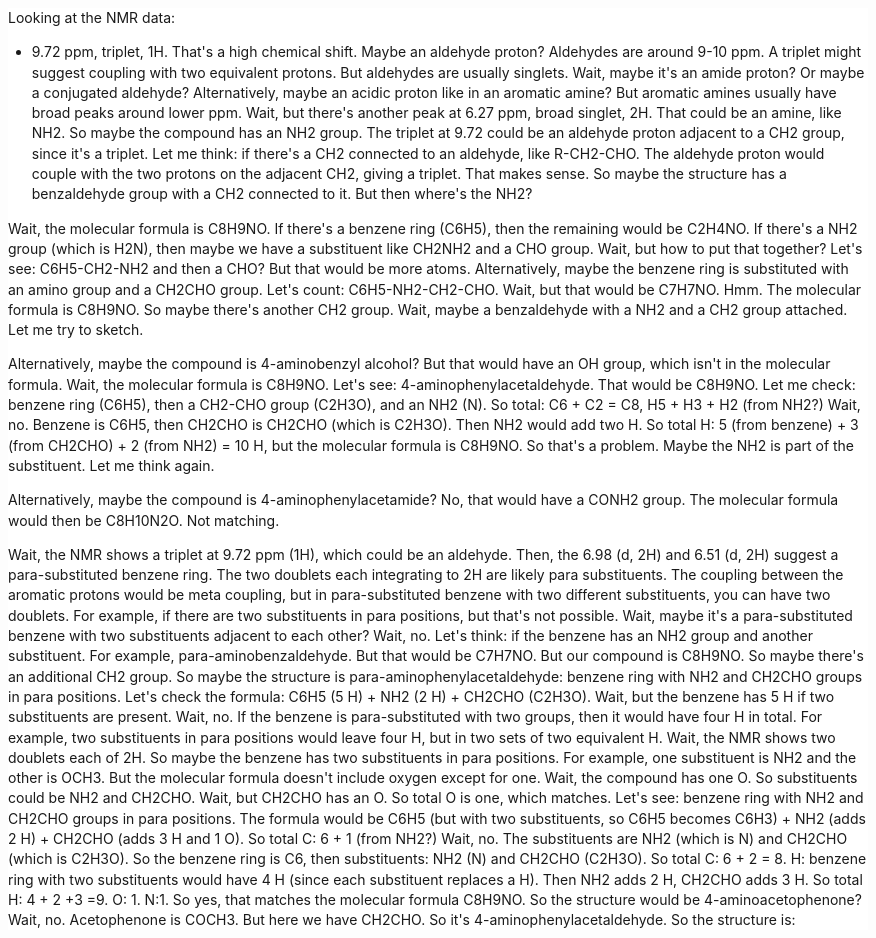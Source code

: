 Looking at the NMR data: 

- 9.72 ppm, triplet, 1H. That's a high chemical shift. Maybe an aldehyde proton? Aldehydes are around 9-10 ppm. A triplet might suggest coupling with two equivalent protons. But aldehydes are usually singlets. Wait, maybe it's an amide proton? Or maybe a conjugated aldehyde? Alternatively, maybe an acidic proton like in an aromatic amine? But aromatic amines usually have broad peaks around lower ppm. Wait, but there's another peak at 6.27 ppm, broad singlet, 2H. That could be an amine, like NH2. So maybe the compound has an NH2 group. The triplet at 9.72 could be an aldehyde proton adjacent to a CH2 group, since it's a triplet. Let me think: if there's a CH2 connected to an aldehyde, like R-CH2-CHO. The aldehyde proton would couple with the two protons on the adjacent CH2, giving a triplet. That makes sense. So maybe the structure has a benzaldehyde group with a CH2 connected to it. But then where's the NH2?

Wait, the molecular formula is C8H9NO. If there's a benzene ring (C6H5), then the remaining would be C2H4NO. If there's a NH2 group (which is H2N), then maybe we have a substituent like CH2NH2 and a CHO group. Wait, but how to put that together? Let's see: C6H5-CH2-NH2 and then a CHO? But that would be more atoms. Alternatively, maybe the benzene ring is substituted with an amino group and a CH2CHO group. Let's count: C6H5-NH2-CH2-CHO. Wait, but that would be C7H7NO. Hmm. The molecular formula is C8H9NO. So maybe there's another CH2 group. Wait, maybe a benzaldehyde with a NH2 and a CH2 group attached. Let me try to sketch.

Alternatively, maybe the compound is 4-aminobenzyl alcohol? But that would have an OH group, which isn't in the molecular formula. Wait, the molecular formula is C8H9NO. Let's see: 4-aminophenylacetaldehyde. That would be C8H9NO. Let me check: benzene ring (C6H5), then a CH2-CHO group (C2H3O), and an NH2 (N). So total: C6 + C2 = C8, H5 + H3 + H2 (from NH2?) Wait, no. Benzene is C6H5, then CH2CHO is CH2CHO (which is C2H3O). Then NH2 would add two H. So total H: 5 (from benzene) + 3 (from CH2CHO) + 2 (from NH2) = 10 H, but the molecular formula is C8H9NO. So that's a problem. Maybe the NH2 is part of the substituent. Let me think again.

Alternatively, maybe the compound is 4-aminophenylacetamide? No, that would have a CONH2 group. The molecular formula would then be C8H10N2O. Not matching.

Wait, the NMR shows a triplet at 9.72 ppm (1H), which could be an aldehyde. Then, the 6.98 (d, 2H) and 6.51 (d, 2H) suggest a para-substituted benzene ring. The two doublets each integrating to 2H are likely para substituents. The coupling between the aromatic protons would be meta coupling, but in para-substituted benzene with two different substituents, you can have two doublets. For example, if there are two substituents in para positions, but that's not possible. Wait, maybe it's a para-substituted benzene with two substituents adjacent to each other? Wait, no. Let's think: if the benzene has an NH2 group and another substituent. For example, para-aminobenzaldehyde. But that would be C7H7NO. But our compound is C8H9NO. So maybe there's an additional CH2 group. So maybe the structure is para-aminophenylacetaldehyde: benzene ring with NH2 and CH2CHO groups in para positions. Let's check the formula: C6H5 (5 H) + NH2 (2 H) + CH2CHO (C2H3O). Wait, but the benzene has 5 H if two substituents are present. Wait, no. If the benzene is para-substituted with two groups, then it would have four H in total. For example, two substituents in para positions would leave four H, but in two sets of two equivalent H. Wait, the NMR shows two doublets each of 2H. So maybe the benzene has two substituents in para positions. For example, one substituent is NH2 and the other is OCH3. But the molecular formula doesn't include oxygen except for one. Wait, the compound has one O. So substituents could be NH2 and CH2CHO. Wait, but CH2CHO has an O. So total O is one, which matches. Let's see: benzene ring with NH2 and CH2CHO groups in para positions. The formula would be C6H5 (but with two substituents, so C6H5 becomes C6H3) + NH2 (adds 2 H) + CH2CHO (adds 3 H and 1 O). So total C: 6 + 1 (from NH2?) Wait, no. The substituents are NH2 (which is N) and CH2CHO (which is C2H3O). So the benzene ring is C6, then substituents: NH2 (N) and CH2CHO (C2H3O). So total C: 6 + 2 = 8. H: benzene ring with two substituents would have 4 H (since each substituent replaces a H). Then NH2 adds 2 H, CH2CHO adds 3 H. So total H: 4 + 2 +3 =9. O: 1. N:1. So yes, that matches the molecular formula C8H9NO. So the structure would be 4-aminoacetophenone? Wait, no. Acetophenone is COCH3. But here we have CH2CHO. So it's 4-aminophenylacetaldehyde. So the structure is:
